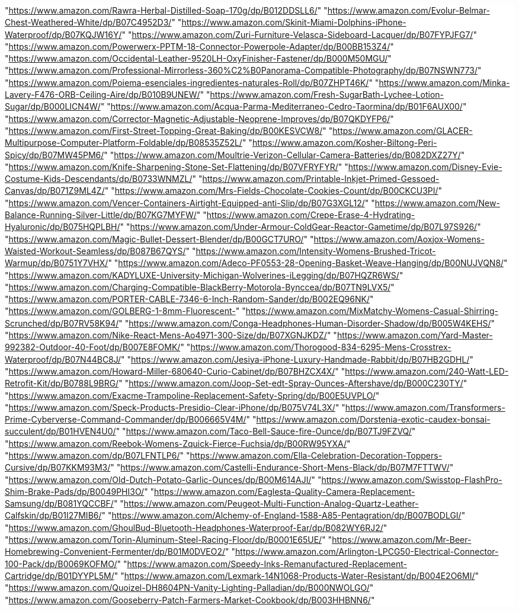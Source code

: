 "https://www.amazon.com/Rawra-Herbal-Distilled-Soap-170g/dp/B012DDSLL6/"
"https://www.amazon.com/Evolur-Belmar-Chest-Weathered-White/dp/B07C4952D3/"
"https://www.amazon.com/Skinit-Miami-Dolphins-iPhone-Waterproof/dp/B07KQJW16Y/"
"https://www.amazon.com/Zuri-Furniture-Velasca-Sideboard-Lacquer/dp/B07FYPJFG7/"
"https://www.amazon.com/Powerwerx-PPTM-18-Connector-Powerpole-Adapter/dp/B00BB153Z4/"
"https://www.amazon.com/Occidental-Leather-9520LH-OxyFinisher-Fastener/dp/B000M50MGU/"
"https://www.amazon.com/Professional-Mirrorless-360%C2%B0Panorama-Compatible-Photography/dp/B07NSWN773/"
"https://www.amazon.com/Poiema-esenciales-ingredientes-naturales-Roll/dp/B07ZHPT46K/"
"https://www.amazon.com/Minka-Lavery-F476-ORB-Ceiling-Aire/dp/B010B9UNEW/"
"https://www.amazon.com/Fresh-SugarBath-Lychee-Lotion-Sugar/dp/B000LICN4W/"
"https://www.amazon.com/Acqua-Parma-Mediterraneo-Cedro-Taormina/dp/B01F6AUX00/"
"https://www.amazon.com/Corrector-Magnetic-Adjustable-Neoprene-Improves/dp/B07QKDYFP6/"
"https://www.amazon.com/First-Street-Topping-Great-Baking/dp/B00KESVCW8/"
"https://www.amazon.com/GLACER-Multipurpose-Computer-Platform-Foldable/dp/B08535Z52L/"
"https://www.amazon.com/Kosher-Biltong-Peri-Spicy/dp/B07MW45PM6/"
"https://www.amazon.com/Moultrie-Verizon-Cellular-Camera-Batteries/dp/B082DXZ27Y/"
"https://www.amazon.com/Knife-Sharpening-Stone-Set-Flattening/dp/B07VFRYFYR/"
"https://www.amazon.com/Disney-Evie-Costume-Kids-Descendants/dp/B0733WNMZL/"
"https://www.amazon.com/Printable-Inkjet-Primed-Gessoed-Canvas/dp/B071Z9ML4Z/"
"https://www.amazon.com/Mrs-Fields-Chocolate-Cookies-Count/dp/B00CKCU3PI/"
"https://www.amazon.com/Vencer-Containers-Airtight-Equipped-anti-Slip/dp/B07G3XGL12/"
"https://www.amazon.com/New-Balance-Running-Silver-Little/dp/B07KG7MYFW/"
"https://www.amazon.com/Crepe-Erase-4-Hydrating-Hyaluronic/dp/B075HQPLBH/"
"https://www.amazon.com/Under-Armour-ColdGear-Reactor-Gametime/dp/B07L97S926/"
"https://www.amazon.com/Magic-Bullet-Dessert-Blender/dp/B00GCT7URO/"
"https://www.amazon.com/Aoxjox-Womens-Waisted-Workout-Seamless/dp/B087B67QYS/"
"https://www.amazon.com/Intensity-Womens-Brushed-Tricot-Warmup/dp/B0751Y7VHX/"
"https://www.amazon.com/Adeco-PF0553-28-Opening-Basket-Weave-Hanging/dp/B00NUJVQN8/"
"https://www.amazon.com/KADYLUXE-University-Michigan-Wolverines-iLegging/dp/B07HQZR6WS/"
"https://www.amazon.com/Charging-Compatible-BlackBerry-Motorola-Bynccea/dp/B07TN9LVX5/"
"https://www.amazon.com/PORTER-CABLE-7346-6-Inch-Random-Sander/dp/B002EQ96NK/"
"https://www.amazon.com/GOLBERG-1-8mm-Fluorescent-"
"https://www.amazon.com/MixMatchy-Womens-Casual-Shirring-Scrunched/dp/B07RV58K94/"
"https://www.amazon.com/Conga-Headphones-Human-Disorder-Shadow/dp/B005W4KEHS/"
"https://www.amazon.com/Nike-React-Mens-Ao4971-300-Size/dp/B07XGNJKDZ/"
"https://www.amazon.com/Yard-Master-992382-Outdoor-40-Foot/dp/B007E8FOMK/"
"https://www.amazon.com/Thorogood-834-6295-Mens-Crosstrex-Waterproof/dp/B07N44BC8J/"
"https://www.amazon.com/Jesiya-iPhone-Luxury-Handmade-Rabbit/dp/B07HB2GDHL/"
"https://www.amazon.com/Howard-Miller-680640-Curio-Cabinet/dp/B07BHZCX4X/"
"https://www.amazon.com/240-Watt-LED-Retrofit-Kit/dp/B0788L9BRG/"
"https://www.amazon.com/Joop-Set-edt-Spray-Ounces-Aftershave/dp/B000C230TY/"
"https://www.amazon.com/Exacme-Trampoline-Replacement-Safety-Spring/dp/B00E5UVPLO/"
"https://www.amazon.com/Speck-Products-Presidio-Clear-iPhone/dp/B075V74L3X/"
"https://www.amazon.com/Transformers-Prime-Cyberverse-Command-Commander/dp/B006665V4M/"
"https://www.amazon.com/Dorstenia-exotic-caudex-bonsai-succulent/dp/B01HVEN4U0/"
"https://www.amazon.com/Taco-Bell-Sauce-fire-Ounce/dp/B07TJ9FZVQ/"
"https://www.amazon.com/Reebok-Womens-Zquick-Fierce-Fuchsia/dp/B00RW95YXA/"
"https://www.amazon.com/dp/B07LFNTLP6/"
"https://www.amazon.com/Ella-Celebration-Decoration-Toppers-Cursive/dp/B07KKM93M3/"
"https://www.amazon.com/Castelli-Endurance-Short-Mens-Black/dp/B07M7FTTWV/"
"https://www.amazon.com/Old-Dutch-Potato-Garlic-Ounces/dp/B00M614AJI/"
"https://www.amazon.com/Swisstop-FlashPro-Shim-Brake-Pads/dp/B0049PHI3O/"
"https://www.amazon.com/Eaglesta-Quality-Camera-Replacement-Samsung/dp/B081YQCCBF/"
"https://www.amazon.com/Peugeot-Multi-Function-Analog-Quartz-Leather-Calfskin/dp/B01I27MIB6/"
"https://www.amazon.com/Alchemy-of-England-1588-A85-Pentagration/dp/B007BODLGI/"
"https://www.amazon.com/GhoulBud-Bluetooth-Headphones-Waterproof-Ear/dp/B082WY6RJ2/"
"https://www.amazon.com/Torin-Aluminum-Steel-Racing-Floor/dp/B0001E65UE/"
"https://www.amazon.com/Mr-Beer-Homebrewing-Convenient-Fermenter/dp/B01M0DVEO2/"
"https://www.amazon.com/Arlington-LPCG50-Electrical-Connector-100-Pack/dp/B0069KOFMO/"
"https://www.amazon.com/Speedy-Inks-Remanufactured-Replacement-Cartridge/dp/B01DYYPL5M/"
"https://www.amazon.com/Lexmark-14N1068-Products-Water-Resistant/dp/B004E2O6MI/"
"https://www.amazon.com/Quoizel-DH8604PN-Vanity-Lighting-Palladian/dp/B000NWOLGO/"
"https://www.amazon.com/Gooseberry-Patch-Farmers-Market-Cookbook/dp/B003HHBNN6/"